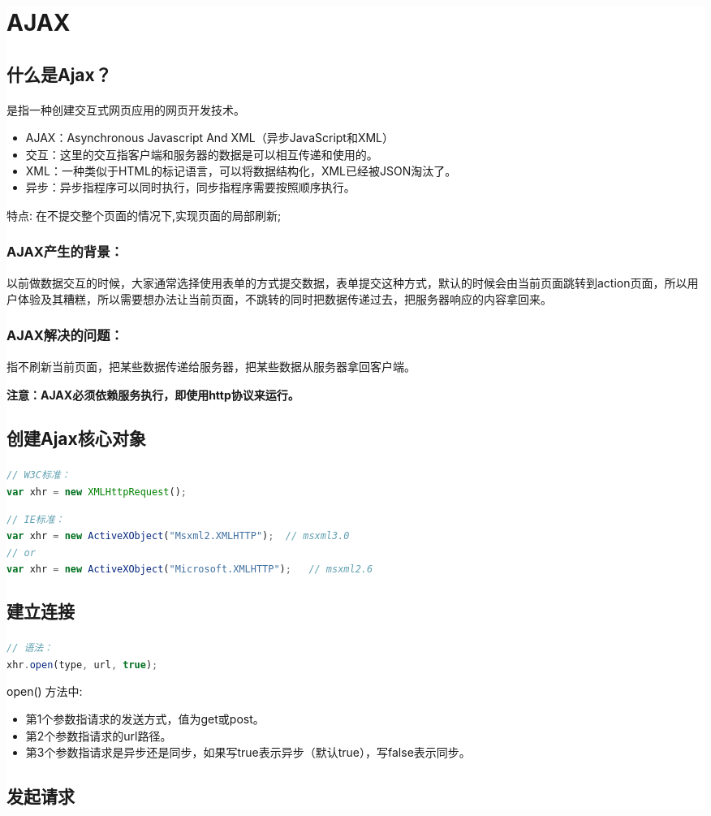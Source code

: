 # AJAX

## 什么是Ajax？

是指一种创建交互式网页应用的网页开发技术。

- AJAX：Asynchronous Javascript And XML（异步JavaScript和XML）
- 交互：这里的交互指客户端和服务器的数据是可以相互传递和使用的。
- XML：一种类似于HTML的标记语言，可以将数据结构化，XML已经被JSON淘汰了。
- 异步：异步指程序可以同时执行，同步指程序需要按照顺序执行。

特点:
    在不提交整个页面的情况下,实现页面的局部刷新;


### AJAX产生的背景：

以前做数据交互的时候，大家通常选择使用表单的方式提交数据，表单提交这种方式，默认的时候会由当前页面跳转到action页面，所以用户体验及其糟糕，所以需要想办法让当前页面，不跳转的同时把数据传递过去，把服务器响应的内容拿回来。


### AJAX解决的问题：

指不刷新当前页面，把某些数据传递给服务器，把某些数据从服务器拿回客户端。

**注意：AJAX必须依赖服务执行，即使用http协议来运行。**


## 创建Ajax核心对象

```javascript
// W3C标准：
var xhr = new XMLHttpRequest();
```

```javascript
// IE标准： 
var xhr = new ActiveXObject("Msxml2.XMLHTTP");	// msxml3.0
// or
var xhr = new ActiveXObject("Microsoft.XMLHTTP");	// msxml2.6
```

## 建立连接

```javascript
// 语法：
xhr.open(type, url, true);
```

open() 方法中:
- 第1个参数指请求的发送方式，值为get或post。
- 第2个参数指请求的url路径。
- 第3个参数指请求是异步还是同步，如果写true表示异步（默认true），写false表示同步。

## 发起请求
